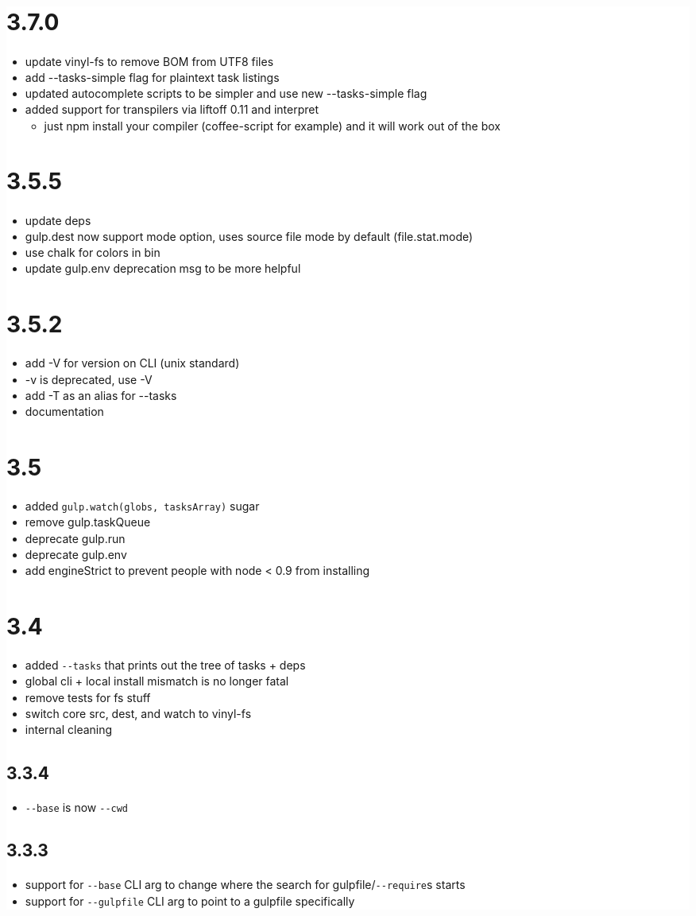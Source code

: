# 3.7.0

- update vinyl-fs to remove BOM from UTF8 files
- add --tasks-simple flag for plaintext task listings
- updated autocomplete scripts to be simpler and use new --tasks-simple flag
- added support for transpilers via liftoff 0.11 and interpret
  - just npm install your compiler (coffee-script for example) and it will work out of the box

# 3.5.5

- update deps
- gulp.dest now support mode option, uses source file mode by default (file.stat.mode)
- use chalk for colors in bin
- update gulp.env deprecation msg to be more helpful


# 3.5.2

- add -V for version on CLI (unix standard)
- -v is deprecated, use -V
- add -T as an alias for --tasks
- documentation

# 3.5

- added `gulp.watch(globs, tasksArray)` sugar
- remove gulp.taskQueue
- deprecate gulp.run
- deprecate gulp.env
- add engineStrict to prevent people with node < 0.9 from installing

# 3.4

- added `--tasks` that prints out the tree of tasks + deps
- global cli + local install mismatch is no longer fatal
- remove tests for fs stuff
- switch core src, dest, and watch to vinyl-fs
- internal cleaning

## 3.3.4

- `--base` is now `--cwd`

## 3.3.3

- support for `--base` CLI arg to change where the search for gulpfile/`--require`s starts
- support for `--gulpfile` CLI arg to point to a gulpfile specifically
